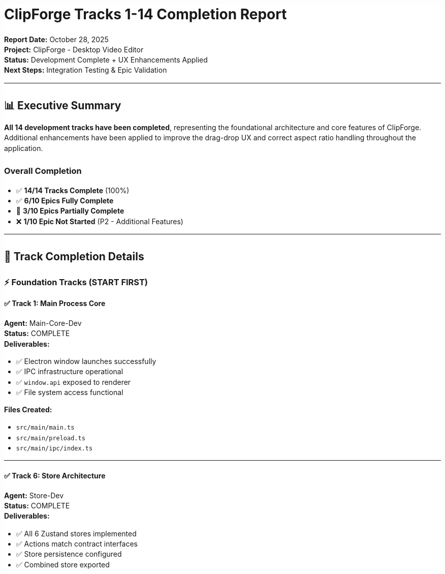 # ClipForge Tracks 1-14 Completion Report

**Report Date:** October 28, 2025  
**Project:** ClipForge - Desktop Video Editor  
**Status:** Development Complete + UX Enhancements Applied  
**Next Steps:** Integration Testing & Epic Validation

---

## 📊 Executive Summary

**All 14 development tracks have been completed**, representing the foundational architecture and core features of ClipForge. Additional enhancements have been applied to improve the drag-drop UX and correct aspect ratio handling throughout the application.

### Overall Completion
- ✅ **14/14 Tracks Complete** (100%)
- ✅ **6/10 Epics Fully Complete**
- 🚧 **3/10 Epics Partially Complete**
- ❌ **1/10 Epic Not Started** (P2 - Additional Features)

---

## 🎯 Track Completion Details

### ⚡ Foundation Tracks (START FIRST)

#### ✅ Track 1: Main Process Core
**Agent:** Main-Core-Dev  
**Status:** COMPLETE  
**Deliverables:**
- ✅ Electron window launches successfully
- ✅ IPC infrastructure operational
- ✅ `window.api` exposed to renderer
- ✅ File system access functional

**Files Created:**
- `src/main/main.ts`
- `src/main/preload.ts`
- `src/main/ipc/index.ts`

---

#### ✅ Track 6: Store Architecture
**Agent:** Store-Dev  
**Status:** COMPLETE  
**Deliverables:**
- ✅ All 6 Zustand stores implemented
- ✅ Actions match contract interfaces
- ✅ Store persistence configured
- ✅ Combined store exported
